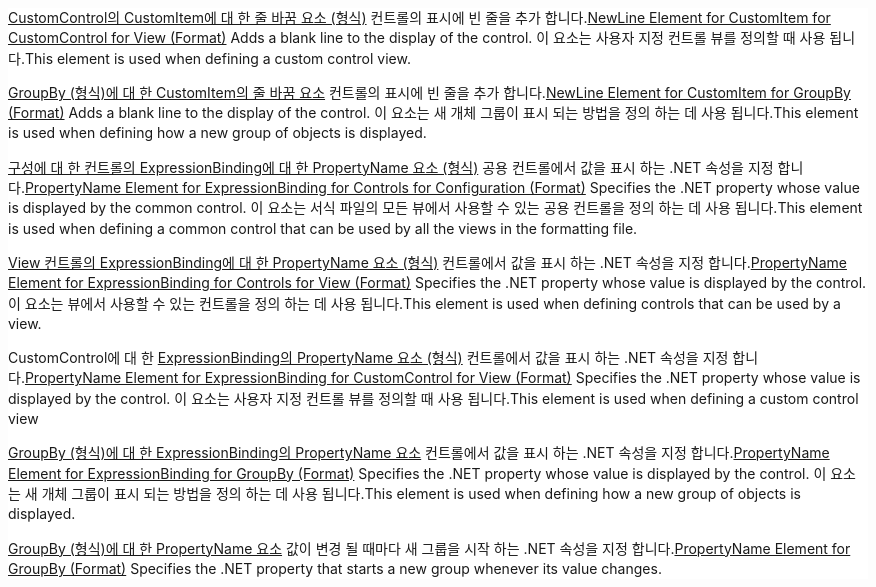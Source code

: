 <span data-ttu-id="15c73-249">[CustomControl의 CustomItem에 대 한 줄 바꿈 요소 (형식)](./newline-element-for-customitem-for-customcontrol-for-view-format.md) 컨트롤의 표시에 빈 줄을 추가 합니다.</span><span class="sxs-lookup"><span data-stu-id="15c73-249">[NewLine Element for CustomItem for CustomControl for View (Format)](./newline-element-for-customitem-for-customcontrol-for-view-format.md) Adds a blank line to the display of the control.</span></span> <span data-ttu-id="15c73-250">이 요소는 사용자 지정 컨트롤 뷰를 정의할 때 사용 됩니다.</span><span class="sxs-lookup"><span data-stu-id="15c73-250">This element is used when defining a custom control view.</span></span>

<span data-ttu-id="15c73-251">[GroupBy (형식)에 대 한 CustomItem의 줄 바꿈 요소](./newline-element-for-customitem-for-groupby-format.md) 컨트롤의 표시에 빈 줄을 추가 합니다.</span><span class="sxs-lookup"><span data-stu-id="15c73-251">[NewLine Element for CustomItem for GroupBy (Format)](./newline-element-for-customitem-for-groupby-format.md) Adds a blank line to the display of the control.</span></span> <span data-ttu-id="15c73-252">이 요소는 새 개체 그룹이 표시 되는 방법을 정의 하는 데 사용 됩니다.</span><span class="sxs-lookup"><span data-stu-id="15c73-252">This element is used when defining how a new group of objects is displayed.</span></span>

<span data-ttu-id="15c73-253">[구성에 대 한 컨트롤의 ExpressionBinding에 대 한 PropertyName 요소 (형식)](./propertyname-element-for-expressionbinding-for-controls-for-configuration-format.md) 공용 컨트롤에서 값을 표시 하는 .NET 속성을 지정 합니다.</span><span class="sxs-lookup"><span data-stu-id="15c73-253">[PropertyName Element for ExpressionBinding for Controls for Configuration (Format)](./propertyname-element-for-expressionbinding-for-controls-for-configuration-format.md) Specifies the .NET property whose value is displayed by the common control.</span></span> <span data-ttu-id="15c73-254">이 요소는 서식 파일의 모든 뷰에서 사용할 수 있는 공용 컨트롤을 정의 하는 데 사용 됩니다.</span><span class="sxs-lookup"><span data-stu-id="15c73-254">This element is used when defining a common control that can be used by all the views in the formatting file.</span></span>

<span data-ttu-id="15c73-255">[View 컨트롤의 ExpressionBinding에 대 한 PropertyName 요소 (형식)](./propertyname-element-for-expressionbinding-for-controls-for-view-format.md) 컨트롤에서 값을 표시 하는 .NET 속성을 지정 합니다.</span><span class="sxs-lookup"><span data-stu-id="15c73-255">[PropertyName Element for ExpressionBinding for Controls for View (Format)](./propertyname-element-for-expressionbinding-for-controls-for-view-format.md) Specifies the .NET property whose value is displayed by the control.</span></span> <span data-ttu-id="15c73-256">이 요소는 뷰에서 사용할 수 있는 컨트롤을 정의 하는 데 사용 됩니다.</span><span class="sxs-lookup"><span data-stu-id="15c73-256">This element is used when defining controls that can be used by a view.</span></span>

<span data-ttu-id="15c73-257">CustomControl에 대 한 [ExpressionBinding의 PropertyName 요소 (형식)](./propertyname-element-for-expressionbinding-for-customcontrol-for-view-format.md) 컨트롤에서 값을 표시 하는 .NET 속성을 지정 합니다.</span><span class="sxs-lookup"><span data-stu-id="15c73-257">[PropertyName Element for ExpressionBinding for CustomControl for View (Format)](./propertyname-element-for-expressionbinding-for-customcontrol-for-view-format.md) Specifies the .NET property whose value is displayed by the control.</span></span> <span data-ttu-id="15c73-258">이 요소는 사용자 지정 컨트롤 뷰를 정의할 때 사용 됩니다.</span><span class="sxs-lookup"><span data-stu-id="15c73-258">This element is used when defining a custom control view</span></span>

<span data-ttu-id="15c73-259">[GroupBy (형식)에 대 한 ExpressionBinding의 PropertyName 요소](./propertyname-element-for-expressionbinding-for-groupby-format.md) 컨트롤에서 값을 표시 하는 .NET 속성을 지정 합니다.</span><span class="sxs-lookup"><span data-stu-id="15c73-259">[PropertyName Element for ExpressionBinding for GroupBy (Format)](./propertyname-element-for-expressionbinding-for-groupby-format.md) Specifies the .NET property whose value is displayed by the control.</span></span> <span data-ttu-id="15c73-260">이 요소는 새 개체 그룹이 표시 되는 방법을 정의 하는 데 사용 됩니다.</span><span class="sxs-lookup"><span data-stu-id="15c73-260">This element is used when defining how a new group of objects is displayed.</span></span>

<span data-ttu-id="15c73-261">[GroupBy (형식)에 대 한 PropertyName 요소](./propertyname-element-for-groupby-format.md) 값이 변경 될 때마다 새 그룹을 시작 하는 .NET 속성을 지정 합니다.</span><span class="sxs-lookup"><span data-stu-id="15c73-261">[PropertyName Element for GroupBy (Format)](./propertyname-element-for-groupby-format.md) Specifies the .NET property that starts a new group whenever its value changes.</span></span>
